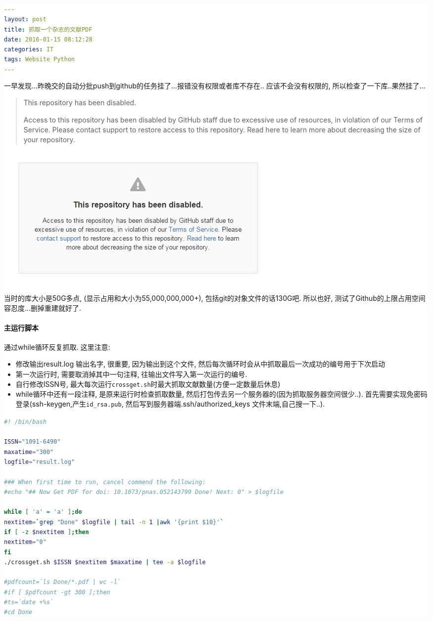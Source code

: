 ```yaml
---
layout: post
title: 抓取一个杂志的文献PDF
date: 2016-01-15 08:12:28
categories: IT
tags: Website Python
---
```


一早发现...昨晚交的自动分批push到github的任务挂了...报错没有权限或者库不存在.. 应该不会没有权限的, 所以检查了一下库..果然挂了...

>This repository has been disabled.
>
>Access to this repository has been disabled by GitHub staff due to excessive use of resources, in violation of our Terms of Service. Please contact support to restore access to this repository. Read here to learn more about decreasing the size of your repository.

![repository_disable](/other/pic/blog-tmp/repository_disable.png)

当时的库大小是50G多点, (显示占用和大小为55,000,000,000+), 包括git的对象文件的话130G吧. 所以也好, 测试了Github的上限占用空间容忍度...删掉重建就好了.

#### 主运行脚本

通过while循环反复抓取. 这里注意:

- 修改输出result.log 输出名字, 很重要, 因为输出到这个文件, 然后每次循环时会从中抓取最后一次成功的编号用于下次启动
- 第一次运行时, 需要取消掉其中一句注释, 往输出文件写入第一次运行的编号.
- 自行修改ISSN号, 最大每次运行`crossget.sh`时最大抓取文献数量(方便一定数量后休息)
- while循环中还有一段注释, 是原来运行时检查抓取数量, 然后打包传去另一个服务器的(因为抓取服务器空间很少..). 首先需要实现免密码登录(ssh-keygen,产生`id_rsa.pub`, 然后写到服务器端.ssh/authorized_keys 文件末端,自己搜一下..).

~~~bash
#! /bin/bash

ISSN="1091-6490"
maxatime="300"
logfile="result.log"

### When first time to run, cancel commend the following: 
#echo "## Now Get PDF for doi: 10.1073/pnas.052143799 Done! Next: 0" > $logfile

while [ 'a' = 'a' ];do
nextitem=`grep "Done" $logfile | tail -n 1 |awk '{print $10}'`
if [ -z $nextitem ];then
nextitem="0"
fi
./crossget.sh $ISSN $nextitem $maxatime | tee -a $logfile

#pdfcount=`ls Done/*.pdf | wc -l`
#if [ $pdfcount -gt 300 ];then
#ts=`date +%s`
#cd Done
~~~